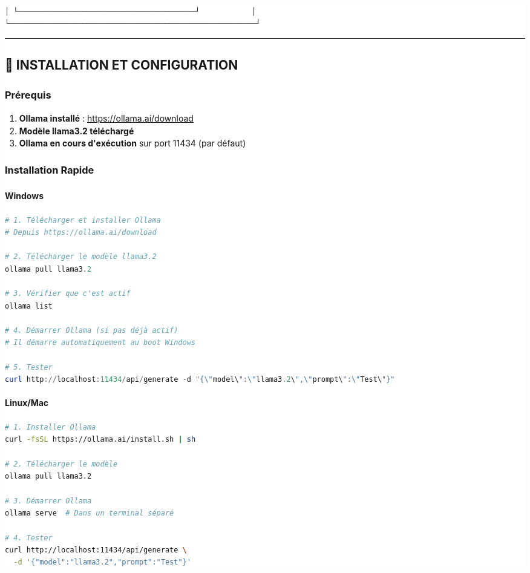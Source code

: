 ```
│ └─────────────────────────────────────────┘            │
└─────────────────────────────────────────────────────────┘
```

---

## 🔧 INSTALLATION ET CONFIGURATION

### Prérequis

1. **Ollama installé** : https://ollama.ai/download
2. **Modèle llama3.2 téléchargé**
3. **Ollama en cours d'exécution** sur port 11434 (par défaut)

### Installation Rapide

#### Windows

```powershell
# 1. Télécharger et installer Ollama
# Depuis https://ollama.ai/download

# 2. Télécharger le modèle llama3.2
ollama pull llama3.2

# 3. Vérifier que c'est actif
ollama list

# 4. Démarrer Ollama (si pas déjà actif)
# Il démarre automatiquement au boot Windows

# 5. Tester
curl http://localhost:11434/api/generate -d "{\"model\":\"llama3.2\",\"prompt\":\"Test\"}"
```

#### Linux/Mac

```bash
# 1. Installer Ollama
curl -fsSL https://ollama.ai/install.sh | sh

# 2. Télécharger le modèle
ollama pull llama3.2

# 3. Démarrer Ollama
ollama serve  # Dans un terminal séparé

# 4. Tester
curl http://localhost:11434/api/generate \
  -d '{"model":"llama3.2","prompt":"Test"}'
```
